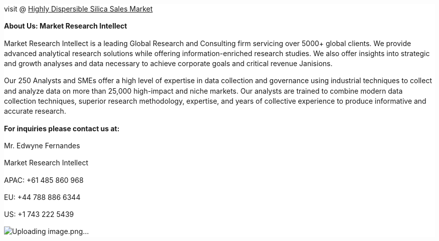 visit&nbsp;@</strong>&nbsp;</span><span class="font-[700]"><a href="https://www.marketresearchintellect.com/product/global-highly-dispersible-silica-sales-market/?utm_source=Linkedin&utm_medium=846" target="_blank" data-tracking-control-name="article-ssr-frontend-pulse_little-text-block" data-tracking-will-navigate="" data-test-link="">Highly Dispersible Silica Sales Market</a></span></p><p><strong><span class="font-[700]">About Us: Market Research Intellect</span></strong></p><p><span class="">Market Research Intellect is a leading Global Research and Consulting firm servicing over 5000+ global clients. We provide advanced analytical research solutions while offering information-enriched research studies.&nbsp;</span>We also offer insights into strategic and growth analyses and data necessary to achieve corporate goals and critical revenue Janisions.</p><p><span class="">Our 250 Analysts and SMEs offer a high level of expertise in data collection and governance using industrial techniques to collect and analyze data on more than 25,000 high-impact and niche markets. Our analysts are trained to combine modern data collection techniques, superior research methodology, expertise, and years of collective experience to produce informative and accurate research.</span></p><p><strong>For inquiries please contact us at:</strong></p><p>Mr. Edwyne Fernandes</p><p>Market Research Intellect</p><p>APAC: +61 485 860 968</p><p>EU: +44 788 886 6344</p><p>US: +1 743 222 5439</p>
![Uploading image.png…]()

